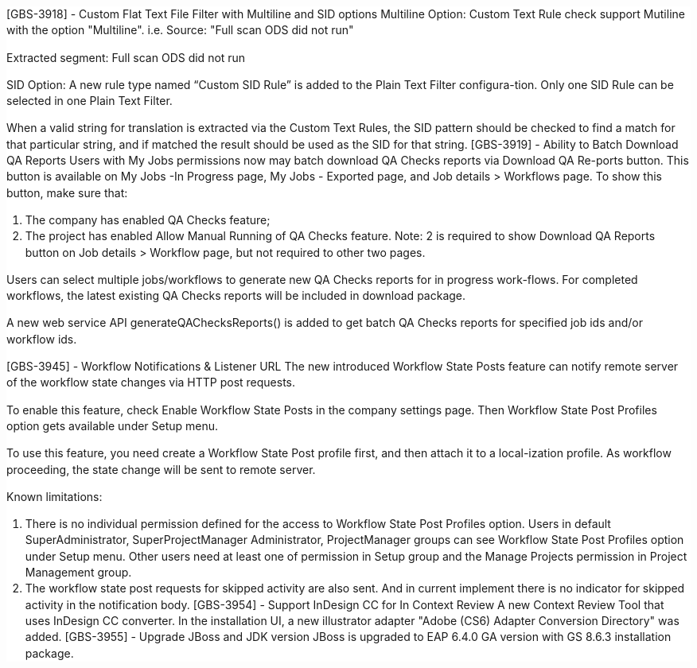 [GBS-3918] - Custom Flat Text File Filter with Multiline and SID options
Multiline Option: Custom Text Rule check support Mutiline with the option "Multiline". 
i.e. 
Source: 
"Full scan ODS did 
not run" 

Extracted segment: Full scan ODS did not run 

SID Option: A new rule type named “Custom SID Rule” is added to the Plain Text Filter configura-tion. Only one SID Rule can be selected in one Plain Text Filter. 

When a valid string for translation is extracted via the Custom Text Rules, the SID pattern should be checked to find a match for that particular string, and if matched the result should be used as the SID for that string.
[GBS-3919] - Ability to Batch Download QA Reports
Users with My Jobs permissions now may batch download QA Checks reports via Download QA Re-ports button. 
This button is available on My Jobs -In Progress page, My Jobs - Exported page, and Job details > Workflows page. 
To show this button, make sure that: 
1. The company has enabled QA Checks feature; 
2. The project has enabled Allow Manual Running of QA Checks feature. 
Note: 2 is required to show Download QA Reports button on Job details > Workflow page, but not required to other two pages. 

Users can select multiple jobs/workflows to generate new QA Checks reports for in progress work-flows. For completed workflows, the latest existing QA Checks reports will be included in download package. 

A new web service API generateQAChecksReports() is added to get batch QA Checks reports for specified job ids and/or workflow ids.


[GBS-3945] - Workflow Notifications & Listener URL
The new introduced Workflow State Posts feature can notify remote server of the workflow state changes via HTTP post requests. 

To enable this feature, check Enable Workflow State Posts in the company settings page. Then Workflow State Post Profiles option gets available under Setup menu. 

To use this feature, you need create a Workflow State Post profile first, and then attach it to a local-ization profile. As workflow proceeding, the state change will be sent to remote server. 

Known limitations: 
1. There is no individual permission defined for the access to Workflow State Post Profiles option. Users in default SuperAdministrator, SuperProjectManager Administrator, ProjectManager groups can see Workflow State Post Profiles option under Setup menu. Other users need at least one of permission in Setup group and the Manage Projects permission in Project Management group. 
2. The workflow state post requests for skipped activity are also sent. And in current implement there is no indicator for skipped activity in the notification body.
[GBS-3954] - Support InDesign CC for In Context Review
A new Context Review Tool that uses InDesign CC converter. 
In the installation UI, a new illustrator adapter "Adobe (CS6) Adapter Conversion Directory" was added. 
 [GBS-3955] - Upgrade JBoss and JDK version
JBoss is upgraded to EAP 6.4.0 GA version with GS 8.6.3 installation package. 
